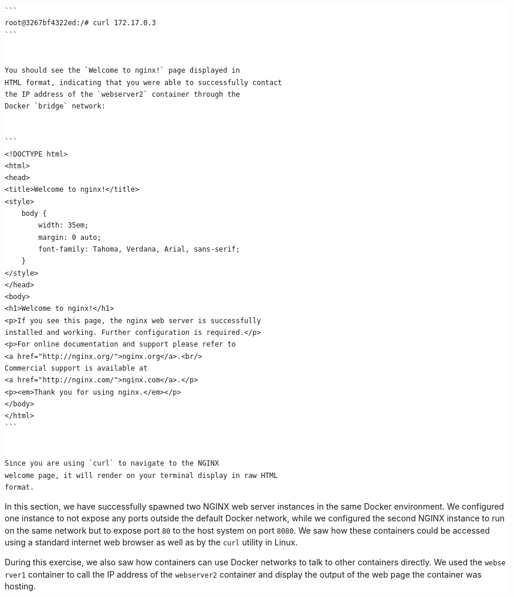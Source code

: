    ```
    root@3267bf4322ed:/# curl 172.17.0.3
    ```
    

    You should see the `Welcome to nginx!` page displayed in
    HTML format, indicating that you were able to successfully contact
    the IP address of the `webserver2` container through the
    Docker `bridge` network:

    
    ```
    <!DOCTYPE html>
    <html>
    <head>
    <title>Welcome to nginx!</title>
    <style>
        body {
            width: 35em;
            margin: 0 auto;
            font-family: Tahoma, Verdana, Arial, sans-serif;
        }
    </style>
    </head>
    <body>
    <h1>Welcome to nginx!</h1>
    <p>If you see this page, the nginx web server is successfully 
    installed and working. Further configuration is required.</p>
    <p>For online documentation and support please refer to
    <a href="http://nginx.org/">nginx.org</a>.<br/>
    Commercial support is available at
    <a href="http://nginx.com/">nginx.com</a>.</p>
    <p><em>Thank you for using nginx.</em></p>
    </body>
    </html>
    ```
    

    Since you are using `curl` to navigate to the NGINX
    welcome page, it will render on your terminal display in raw HTML
    format.

In this section, we have successfully spawned two NGINX web server
instances in the same Docker environment. We configured one instance to
not expose any ports outside the default Docker network, while we
configured the second NGINX instance to run on the same network but to
expose port `80` to the host system on port `8080`.
We saw how these containers could be accessed using a standard internet
web browser as well as by the `curl` utility in Linux.

During this exercise, we also saw how containers can use Docker networks
to talk to other containers directly. We used the `webserver1`
container to call the IP address of the `webserver2` container
and display the output of the web page the container was hosting.
